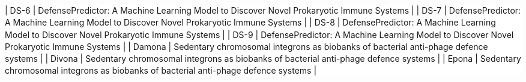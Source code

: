 | DS-6                | DefensePredictor: A Machine Learning Model to Discover Novel Prokaryotic Immune Systems                                                                                                                                                                                                                                                                                                                                                                                                                                                                                                                                                                                                                                                                                                                             |
| DS-7                | DefensePredictor: A Machine Learning Model to Discover Novel Prokaryotic Immune Systems                                                                                                                                                                                                                                                                                                                                                                                                                                                                                                                                                                                                                                                                                                                             |
| DS-8                | DefensePredictor: A Machine Learning Model to Discover Novel Prokaryotic Immune Systems                                                                                                                                                                                                                                                                                                                                                                                                                                                                                                                                                                                                                                                                                                                             |
| DS-9                | DefensePredictor: A Machine Learning Model to Discover Novel Prokaryotic Immune Systems                                                                                                                                                                                                                                                                                                                                                                                                                                                                                                                                                                                                                                                                                                                             |
| Damona              | Sedentary chromosomal integrons as biobanks of bacterial anti-phage defence systems                                                                                                                                                                                                                                                                                                                                                                                                                                                                                                                                                                                                                                                                                                                                 |
| Divona              | Sedentary chromosomal integrons as biobanks of bacterial anti-phage defence systems                                                                                                                                                                                                                                                                                                                                                                                                                                                                                                                                                                                                                                                                                                                                 |
| Epona               | Sedentary chromosomal integrons as biobanks of bacterial anti-phage defence systems                                                                                                                                                                                                                                                                                                                                                                                                                                                                                                                                                                                                                                                                                                                                 |